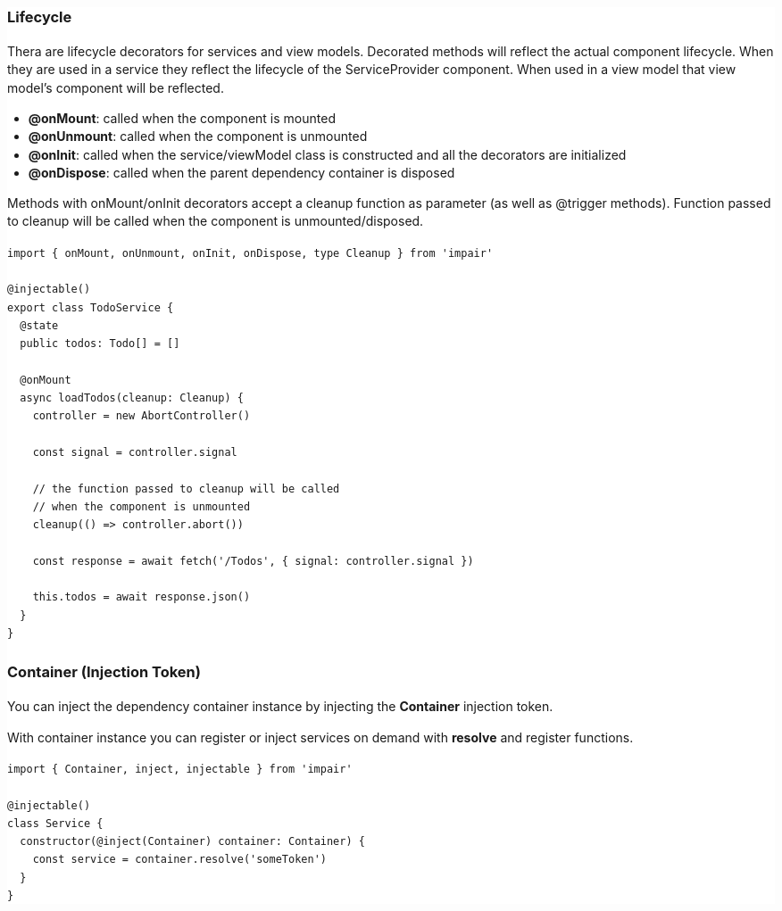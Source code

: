 ```tsx
```

### Lifecycle

Thera are lifecycle decorators for services and view models. Decorated methods will reflect the actual component lifecycle. When they are used in a service they reflect the lifecycle of the ServiceProvider component. When used in a view model that view model’s component will be reflected.

- **@onMount**: called when the component is mounted
- **@onUnmount**: called when the component is unmounted
- **@onInit**: called when the service/viewModel class is constructed and all the decorators are initialized
- **@onDispose**: called when the parent dependency container is disposed

Methods with onMount/onInit decorators accept a cleanup function as parameter (as well as @trigger methods). Function passed to cleanup will be called when the component is unmounted/disposed.

```tsx
import { onMount, onUnmount, onInit, onDispose, type Cleanup } from 'impair'

@injectable()
export class TodoService {
  @state
  public todos: Todo[] = []

  @onMount
  async loadTodos(cleanup: Cleanup) {
    controller = new AbortController()

    const signal = controller.signal

    // the function passed to cleanup will be called
    // when the component is unmounted
    cleanup(() => controller.abort())

    const response = await fetch('/Todos', { signal: controller.signal })

    this.todos = await response.json()
  }
}
```

### Container (Injection Token)

You can inject the dependency container instance by injecting the **Container** injection token.

With container instance you can register or inject services on demand with **resolve** and register functions.

```tsx
import { Container, inject, injectable } from 'impair'

@injectable()
class Service {
  constructor(@inject(Container) container: Container) {
    const service = container.resolve('someToken')
  }
}
```
